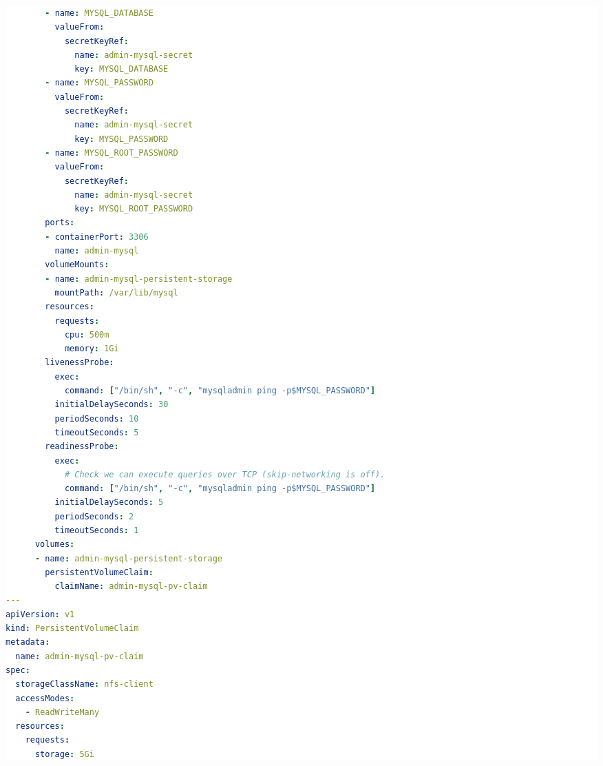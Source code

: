 ``` yaml
        - name: MYSQL_DATABASE
          valueFrom:
            secretKeyRef:
              name: admin-mysql-secret
              key: MYSQL_DATABASE
        - name: MYSQL_PASSWORD
          valueFrom:
            secretKeyRef:
              name: admin-mysql-secret
              key: MYSQL_PASSWORD
        - name: MYSQL_ROOT_PASSWORD
          valueFrom:
            secretKeyRef:
              name: admin-mysql-secret
              key: MYSQL_ROOT_PASSWORD
        ports:
        - containerPort: 3306
          name: admin-mysql
        volumeMounts:
        - name: admin-mysql-persistent-storage
          mountPath: /var/lib/mysql
        resources:
          requests:
            cpu: 500m
            memory: 1Gi
        livenessProbe:
          exec:
            command: ["/bin/sh", "-c", "mysqladmin ping -p$MYSQL_PASSWORD"]
          initialDelaySeconds: 30
          periodSeconds: 10
          timeoutSeconds: 5
        readinessProbe:
          exec:
            # Check we can execute queries over TCP (skip-networking is off).
            command: ["/bin/sh", "-c", "mysqladmin ping -p$MYSQL_PASSWORD"]
          initialDelaySeconds: 5
          periodSeconds: 2
          timeoutSeconds: 1
      volumes:
      - name: admin-mysql-persistent-storage
        persistentVolumeClaim:
          claimName: admin-mysql-pv-claim
---
apiVersion: v1
kind: PersistentVolumeClaim
metadata:
  name: admin-mysql-pv-claim
spec:
  storageClassName: nfs-client
  accessModes:
    - ReadWriteMany
  resources:
    requests:
      storage: 5Gi
```
